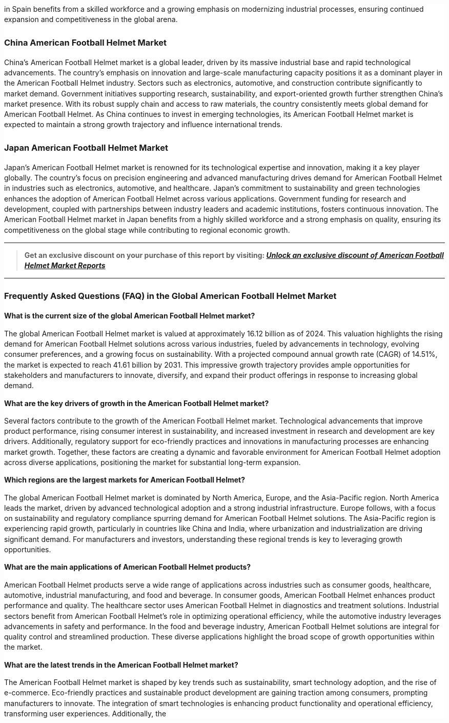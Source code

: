 in Spain benefits from a skilled workforce and a growing emphasis on modernizing industrial processes, ensuring continued expansion and competitiveness in the global arena.</p><h3>China American Football Helmet Market</h3><p>China&rsquo;s American Football Helmet market is a global leader, driven by its massive industrial base and rapid technological advancements. The country&rsquo;s emphasis on innovation and large-scale manufacturing capacity positions it as a dominant player in the American Football Helmet industry. Sectors such as electronics, automotive, and construction contribute significantly to market demand. Government initiatives supporting research, sustainability, and export-oriented growth further strengthen China&rsquo;s market presence. With its robust supply chain and access to raw materials, the country consistently meets global demand for American Football Helmet. As China continues to invest in emerging technologies, its American Football Helmet market is expected to maintain a strong growth trajectory and influence international trends.</p><h3>Japan American Football Helmet Market</h3><p>Japan&rsquo;s American Football Helmet market is renowned for its technological expertise and innovation, making it a key player globally. The country&rsquo;s focus on precision engineering and advanced manufacturing drives demand for American Football Helmet in industries such as electronics, automotive, and healthcare. Japan&rsquo;s commitment to sustainability and green technologies enhances the adoption of American Football Helmet across various applications. Government funding for research and development, coupled with partnerships between industry leaders and academic institutions, fosters continuous innovation. The American Football Helmet market in Japan benefits from a highly skilled workforce and a strong emphasis on quality, ensuring its competitiveness on the global stage while contributing to regional economic growth.</p><hr /><blockquote><p><strong>Get an exclusive discount on your purchase of this report by visiting: <em><a href="://marketresearchpulse.com/ask-for-discount/104476?utm_source=Github&amp;utm_medium=029">Unlock an exclusive discount of American Football Helmet Market Reports</a></em>&nbsp;</strong></p></blockquote><hr /><h3>Frequently Asked Questions (FAQ) in the Global American Football Helmet Market</h3><p><strong>What is the current size of the global American Football Helmet market?</strong></p><p>The global American Football Helmet market is valued at approximately 16.12 billion as of 2024. This valuation highlights the rising demand for American Football Helmet solutions across various industries, fueled by advancements in technology, evolving consumer preferences, and a growing focus on sustainability. With a projected compound annual growth rate (CAGR) of 14.51%, the market is expected to reach 41.61 billion by 2031. This impressive growth trajectory provides ample opportunities for stakeholders and manufacturers to innovate, diversify, and expand their product offerings in response to increasing global demand.</p><p><strong>What are the key drivers of growth in the American Football Helmet market?</strong></p><p>Several factors contribute to the growth of the American Football Helmet market. Technological advancements that improve product performance, rising consumer interest in sustainability, and increased investment in research and development are key drivers. Additionally, regulatory support for eco-friendly practices and innovations in manufacturing processes are enhancing market growth. Together, these factors are creating a dynamic and favorable environment for American Football Helmet adoption across diverse applications, positioning the market for substantial long-term expansion.</p><p><strong>Which regions are the largest markets for American Football Helmet?</strong></p><p>The global American Football Helmet market is dominated by North America, Europe, and the Asia-Pacific region. North America leads the market, driven by advanced technological adoption and a strong industrial infrastructure. Europe follows, with a focus on sustainability and regulatory compliance spurring demand for American Football Helmet solutions. The Asia-Pacific region is experiencing rapid growth, particularly in countries like China and India, where urbanization and industrialization are driving significant demand. For manufacturers and investors, understanding these regional trends is key to leveraging growth opportunities.</p><p><strong>What are the main applications of American Football Helmet products?</strong></p><p>American Football Helmet products serve a wide range of applications across industries such as consumer goods, healthcare, automotive, industrial manufacturing, and food and beverage. In consumer goods, American Football Helmet enhances product performance and quality. The healthcare sector uses American Football Helmet in diagnostics and treatment solutions. Industrial sectors benefit from American Football Helmet&rsquo;s role in optimizing operational efficiency, while the automotive industry leverages advancements in safety and performance. In the food and beverage industry, American Football Helmet solutions are integral for quality control and streamlined production. These diverse applications highlight the broad scope of growth opportunities within the market.</p><p><strong>What are the latest trends in the American Football Helmet market?</strong></p><p>The American Football Helmet market is shaped by key trends such as sustainability, smart technology adoption, and the rise of e-commerce. Eco-friendly practices and sustainable product development are gaining traction among consumers, prompting manufacturers to innovate. The integration of smart technologies is enhancing product functionality and operational efficiency, transforming user experiences. Additionally, the